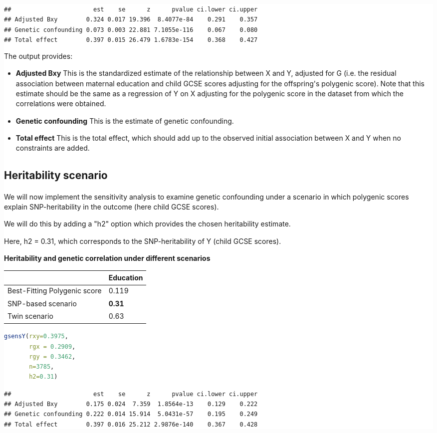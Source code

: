     ##                       est    se      z      pvalue ci.lower ci.upper
    ## Adjusted Bxy        0.324 0.017 19.396  8.4077e-84    0.291    0.357
    ## Genetic confounding 0.073 0.003 22.881 7.1055e-116    0.067    0.080
    ## Total effect        0.397 0.015 26.479 1.6783e-154    0.368    0.427

The output provides:

-   **Adjusted Bxy** This is the standardized estimate of the relationship between X and Y, adjusted for G (i.e. the residual association between maternal education and child GCSE scores adjusting for the offspring's polygenic score). Note that this estimate should be the same as a regression of Y on X adjusting for the polygenic score in the dataset from which the correlations were obtained.

-   **Genetic confounding** This is the estimate of genetic confounding.

-   **Total effect** This is the total effect, which should add up to the observed initial association between X and Y when no constraints are added.

Heritability scenario
---------------------

We will now implement the sensitivity analysis to examine genetic confounding under a scenario in which polygenic scores explain SNP-heritability in the outcome (here child GCSE scores).

We will do this by adding a "h2" option which provides the chosen heritability estimate.

Here, h2 = 0.31, which corresponds to the SNP-heritability of Y (child GCSE scores).

**Heritability and genetic correlation under different scenarios**

|                              | Education |
|------------------------------|-----------|
| Best-Fitting Polygenic score | 0.119     |
| SNP-based scenario           | **0.31**  |
| Twin scenario                | 0.63      |

``` r
gsensY(rxy=0.3975,
       rgx = 0.2909,
       rgy = 0.3462,
       n=3785,
       h2=0.31)
```

    ##                       est    se      z      pvalue ci.lower ci.upper
    ## Adjusted Bxy        0.175 0.024  7.359  1.8564e-13    0.129    0.222
    ## Genetic confounding 0.222 0.014 15.914  5.0431e-57    0.195    0.249
    ## Total effect        0.397 0.016 25.212 2.9876e-140    0.367    0.428
